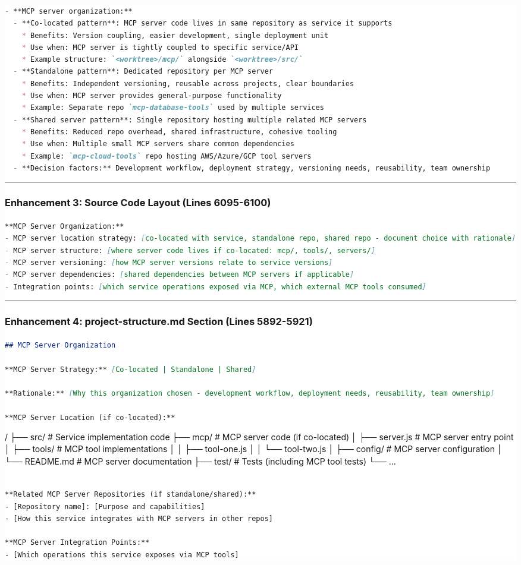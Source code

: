 ```markdown
- **MCP server organization:**
  - **Co-located pattern**: MCP server code lives in same repository as service it supports
    * Benefits: Version coupling, easier development, single deployment unit
    * Use when: MCP server is tightly coupled to specific service/API
    * Example structure: `<worktree>/mcp/` alongside `<worktree>/src/`
  - **Standalone pattern**: Dedicated repository per MCP server
    * Benefits: Independent versioning, reusable across projects, clear boundaries
    * Use when: MCP server provides general-purpose functionality
    * Example: Separate repo `mcp-database-tools` used by multiple services
  - **Shared server pattern**: Single repository hosting multiple related MCP servers
    * Benefits: Reduced repo overhead, shared infrastructure, cohesive tooling
    * Use when: Multiple small MCP servers share common dependencies
    * Example: `mcp-cloud-tools` repo hosting AWS/Azure/GCP tool servers
  - **Decision factors:** Development workflow, deployment strategy, versioning needs, reusability, team ownership
```

---

### Enhancement 3: Source Code Layout (Lines 6095-6100)

```markdown
**MCP Server Organization:**
- MCP server location strategy: [co-located with service, standalone repo, shared repo - document choice with rationale]
- MCP server structure: [where server code lives if co-located: mcp/, tools/, servers/]
- MCP server versioning: [how MCP server versions relate to service versions]
- MCP server dependencies: [shared dependencies between MCP servers if applicable]
- Integration points: [which service operations exposed via MCP, which external MCP tools consumed]
```

---

### Enhancement 4: project-structure.md Section (Lines 5892-5921)

```markdown
## MCP Server Organization

**MCP Server Strategy:** [Co-located | Standalone | Shared]

**Rationale:** [Why this organization chosen - development workflow, deployment needs, reusability, team ownership]

**MCP Server Location (if co-located):**
```
<worktree>/
├── src/                    # Service implementation code
├── mcp/                    # MCP server code (if co-located)
│   ├── server.js          # MCP server entry point
│   ├── tools/             # MCP tool implementations
│   │   ├── tool-one.js
│   │   └── tool-two.js
│   ├── config/            # MCP server configuration
│   └── README.md          # MCP server documentation
├── test/                   # Tests (including MCP tool tests)
└── ...
```

**Related MCP Server Repositories (if standalone/shared):**
- [Repository name]: [Purpose and capabilities]
- [How this service integrates with MCP servers in other repos]

**MCP Server Integration Points:**
- [Which operations this service exposes via MCP tools]
```
